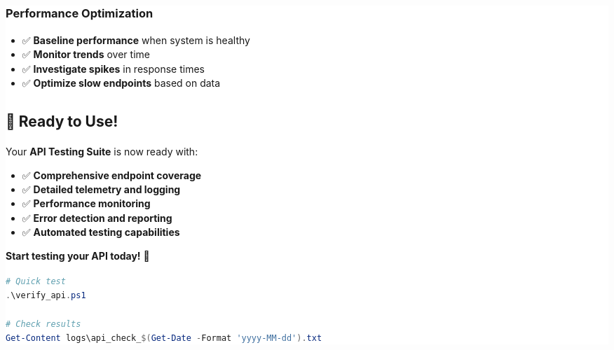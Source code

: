 ### **Performance Optimization**
- ✅ **Baseline performance** when system is healthy
- ✅ **Monitor trends** over time
- ✅ **Investigate spikes** in response times
- ✅ **Optimize slow endpoints** based on data

## 🚀 **Ready to Use!**

Your **API Testing Suite** is now ready with:

- ✅ **Comprehensive endpoint coverage**
- ✅ **Detailed telemetry and logging**
- ✅ **Performance monitoring**
- ✅ **Error detection and reporting**
- ✅ **Automated testing capabilities**

**Start testing your API today!** 🎉

```powershell
# Quick test
.\verify_api.ps1

# Check results
Get-Content logs\api_check_$(Get-Date -Format 'yyyy-MM-dd').txt
```
